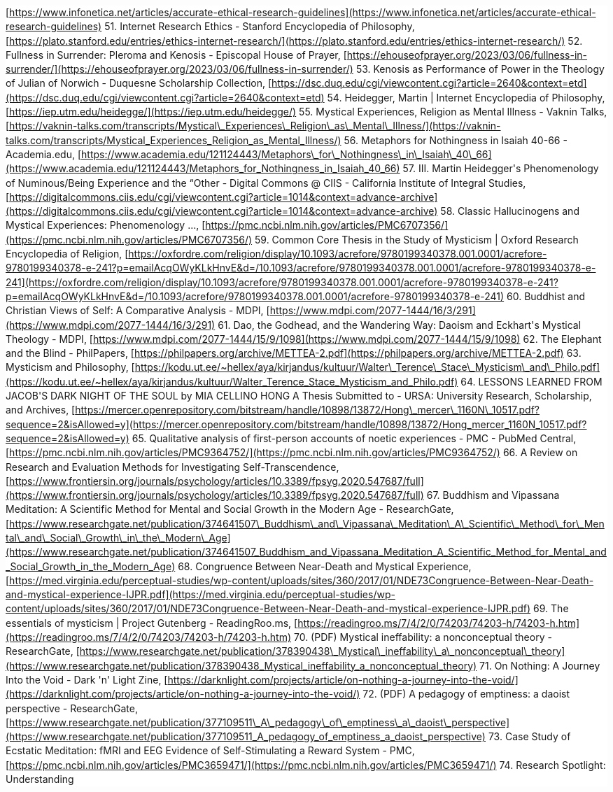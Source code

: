 [https://www.infonetica.net/articles/accurate-ethical-research-guidelines](https://www.infonetica.net/articles/accurate-ethical-research-guidelines) 51. Internet Research Ethics - Stanford Encyclopedia of Philosophy, [https://plato.stanford.edu/entries/ethics-internet-research/](https://plato.stanford.edu/entries/ethics-internet-research/) 52. Fullness in Surrender: Pleroma and Kenosis - Episcopal House of Prayer, [https://ehouseofprayer.org/2023/03/06/fullness-in-surrender/](https://ehouseofprayer.org/2023/03/06/fullness-in-surrender/) 53. Kenosis as Performance of Power in the Theology of Julian of Norwich - Duquesne Scholarship Collection, [https://dsc.duq.edu/cgi/viewcontent.cgi?article=2640&context=etd](https://dsc.duq.edu/cgi/viewcontent.cgi?article=2640&context=etd) 54. Heidegger, Martin | Internet Encyclopedia of Philosophy, [https://iep.utm.edu/heidegge/](https://iep.utm.edu/heidegge/) 55. Mystical Experiences, Religion as Mental Illness - Vaknin Talks, [https://vaknin-talks.com/transcripts/Mystical\_Experiences\_Religion\_as\_Mental\_Illness/](https://vaknin-talks.com/transcripts/Mystical_Experiences_Religion_as_Mental_Illness/) 56. Metaphors for Nothingness in Isaiah 40-66 - Academia.edu, [https://www.academia.edu/121124443/Metaphors\_for\_Nothingness\_in\_Isaiah\_40\_66](https://www.academia.edu/121124443/Metaphors_for_Nothingness_in_Isaiah_40_66) 57. III. Martin Heidegger's Phenomenology of Numinous/Being Experience and the “Other - Digital Commons @ CIIS - California Institute of Integral Studies, [https://digitalcommons.ciis.edu/cgi/viewcontent.cgi?article=1014&context=advance-archive](https://digitalcommons.ciis.edu/cgi/viewcontent.cgi?article=1014&context=advance-archive) 58. Classic Hallucinogens and Mystical Experiences: Phenomenology ..., [https://pmc.ncbi.nlm.nih.gov/articles/PMC6707356/](https://pmc.ncbi.nlm.nih.gov/articles/PMC6707356/) 59. Common Core Thesis in the Study of Mysticism | Oxford Research Encyclopedia of Religion, [https://oxfordre.com/religion/display/10.1093/acrefore/9780199340378.001.0001/acrefore-9780199340378-e-241?p=emailAcqOWyKLkHnvE&d=/10.1093/acrefore/9780199340378.001.0001/acrefore-9780199340378-e-241](https://oxfordre.com/religion/display/10.1093/acrefore/9780199340378.001.0001/acrefore-9780199340378-e-241?p=emailAcqOWyKLkHnvE&d=/10.1093/acrefore/9780199340378.001.0001/acrefore-9780199340378-e-241) 60. Buddhist and Christian Views of Self: A Comparative Analysis - MDPI, [https://www.mdpi.com/2077-1444/16/3/291](https://www.mdpi.com/2077-1444/16/3/291) 61. Dao, the Godhead, and the Wandering Way: Daoism and Eckhart's Mystical Theology - MDPI, [https://www.mdpi.com/2077-1444/15/9/1098](https://www.mdpi.com/2077-1444/15/9/1098) 62. The Elephant and the Blind - PhilPapers, [https://philpapers.org/archive/METTEA-2.pdf](https://philpapers.org/archive/METTEA-2.pdf) 63. Mysticism and Philosophy, [https://kodu.ut.ee/~hellex/aya/kirjandus/kultuur/Walter\_Terence\_Stace\_Mysticism\_and\_Philo.pdf](https://kodu.ut.ee/~hellex/aya/kirjandus/kultuur/Walter_Terence_Stace_Mysticism_and_Philo.pdf) 64. LESSONS LEARNED FROM JACOB'S DARK NIGHT OF THE SOUL by MIA CELLINO HONG A Thesis Submitted to - URSA: University Research, Scholarship, and Archives, [https://mercer.openrepository.com/bitstream/handle/10898/13872/Hong\_mercer\_1160N\_10517.pdf?sequence=2&isAllowed=y](https://mercer.openrepository.com/bitstream/handle/10898/13872/Hong_mercer_1160N_10517.pdf?sequence=2&isAllowed=y) 65. Qualitative analysis of first-person accounts of noetic experiences - PMC - PubMed Central, [https://pmc.ncbi.nlm.nih.gov/articles/PMC9364752/](https://pmc.ncbi.nlm.nih.gov/articles/PMC9364752/) 66. A Review on Research and Evaluation Methods for Investigating Self-Transcendence, [https://www.frontiersin.org/journals/psychology/articles/10.3389/fpsyg.2020.547687/full](https://www.frontiersin.org/journals/psychology/articles/10.3389/fpsyg.2020.547687/full) 67. Buddhism and Vipassana Meditation: A Scientific Method for Mental and Social Growth in the Modern Age - ResearchGate, [https://www.researchgate.net/publication/374641507\_Buddhism\_and\_Vipassana\_Meditation\_A\_Scientific\_Method\_for\_Mental\_and\_Social\_Growth\_in\_the\_Modern\_Age](https://www.researchgate.net/publication/374641507_Buddhism_and_Vipassana_Meditation_A_Scientific_Method_for_Mental_and_Social_Growth_in_the_Modern_Age) 68. Congruence Between Near-Death and Mystical Experience, [https://med.virginia.edu/perceptual-studies/wp-content/uploads/sites/360/2017/01/NDE73Congruence-Between-Near-Death-and-mystical-experience-IJPR.pdf](https://med.virginia.edu/perceptual-studies/wp-content/uploads/sites/360/2017/01/NDE73Congruence-Between-Near-Death-and-mystical-experience-IJPR.pdf) 69. The essentials of mysticism | Project Gutenberg - ReadingRoo.ms, [https://readingroo.ms/7/4/2/0/74203/74203-h/74203-h.htm](https://readingroo.ms/7/4/2/0/74203/74203-h/74203-h.htm) 70. (PDF) Mystical ineffability: a nonconceptual theory - ResearchGate, [https://www.researchgate.net/publication/378390438\_Mystical\_ineffability\_a\_nonconceptual\_theory](https://www.researchgate.net/publication/378390438_Mystical_ineffability_a_nonconceptual_theory) 71. On Nothing: A Journey Into the Void - Dark 'n' Light Zine, [https://darknlight.com/projects/article/on-nothing-a-journey-into-the-void/](https://darknlight.com/projects/article/on-nothing-a-journey-into-the-void/) 72. (PDF) A pedagogy of emptiness: a daoist perspective - ResearchGate, [https://www.researchgate.net/publication/377109511\_A\_pedagogy\_of\_emptiness\_a\_daoist\_perspective](https://www.researchgate.net/publication/377109511_A_pedagogy_of_emptiness_a_daoist_perspective) 73. Case Study of Ecstatic Meditation: fMRI and EEG Evidence of Self-Stimulating a Reward System - PMC, [https://pmc.ncbi.nlm.nih.gov/articles/PMC3659471/](https://pmc.ncbi.nlm.nih.gov/articles/PMC3659471/) 74. Research Spotlight: Understanding